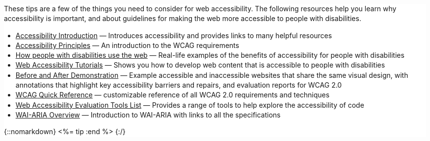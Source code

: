 These tips are a few of the things you need to consider for web accessibility. The following resources help you learn why accessibility is important, and about guidelines for making the web more accessible to people with disabilities.

* [Accessibility Introduction](/standards/webdesign/accessibility) &mdash; Introduces accessibility and provides links to many helpful resources
* [Accessibility Principles](/WAI/intro/people-use-web/principles) &mdash; An introduction to the <abbr>WCAG</abbr> requirements
* [How people with disabilities use the web](/WAI/intro/people-use-web) &mdash; Real-life examples of the benefits of accessibility for people with disabilities
* [Web Accessibility Tutorials](/WAI/tutorials/) &mdash; Shows you how to develop web content that is accessible to people with disabilities
* [Before and After Demonstration](/WAI/demos/bad/) &mdash; Example accessible and inaccessible websites that share the same visual design, with annotations that highlight key accessibility barriers and repairs, and evaluation reports for <abbr>WCAG</abbr> 2.0
* [<abbr>WCAG</abbr> Quick Reference](/WAI/WCAG20/quickref/) &mdash; customizable reference of all <abbr>WCAG</abbr> 2.0 requirements and techniques
* [Web Accessibility Evaluation Tools List](/WAI/ER/tools/) &mdash; Provides a range of tools to help explore the accessibility of code
* [<abbr>WAI-ARIA</abbr> Overview](/WAI/intro/aria) &mdash; Introduction to <abbr>WAI-ARIA</abbr> with links to all the specifications

{::nomarkdown}
<%= tip :end %>
{:/}
